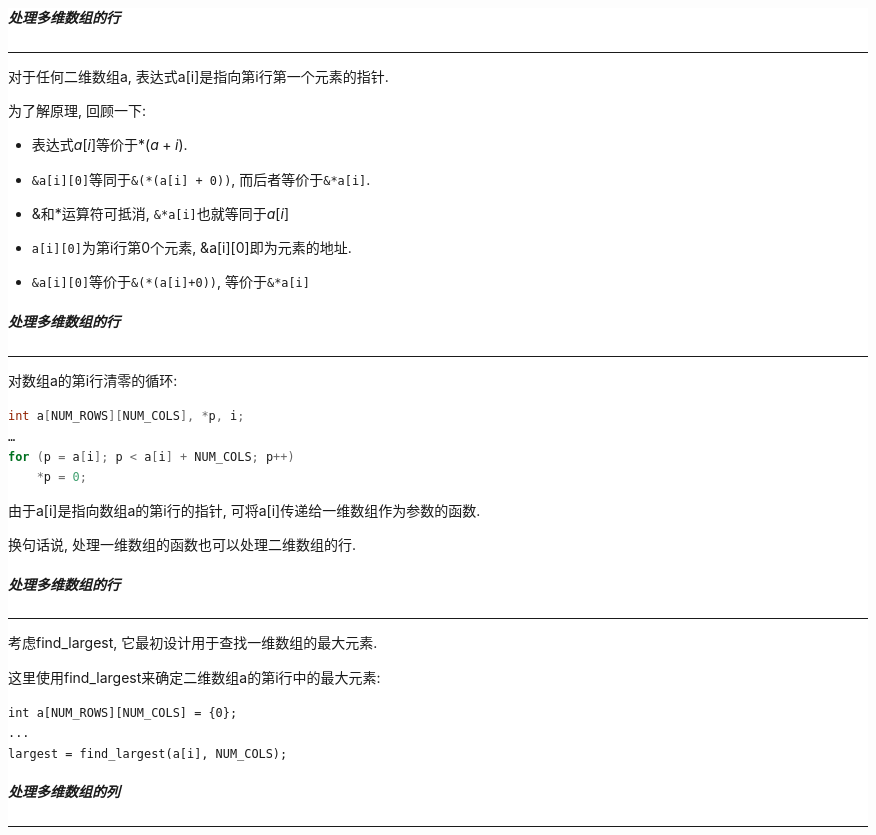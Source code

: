 



##### 处理多维数组的行

---

对于任何二维数组a, 表达式a[i]是指向第i行第一个元素的指针. 

为了解原理, 回顾一下: 

- 表达式$a[i]$等价于$*(a + i)$. 

- `&a[i][0]`等同于`&(*(a[i] + 0))`, 而后者等价于`&*a[i]`. 

- &和*运算符可抵消, `&*a[i]`也就等同于$a[i]$ 

- `a[i][0]`为第i行第0个元素, &a[i][0]即为元素的地址. 

- `&a[i][0]`等价于`&(*(a[i]+0))`, 等价于`&*a[i]`





##### 处理多维数组的行

---

对数组a的第i行清零的循环:

```C
int a[NUM_ROWS][NUM_COLS], *p, i;
…
for (p = a[i]; p < a[i] + NUM_COLS; p++)
    *p = 0;
```

由于a[i]是指向数组a的第i行的指针, 可将a[i]传递给一维数组作为参数的函数. 

换句话说, 处理一维数组的函数也可以处理二维数组的行.





##### 处理多维数组的行

---

考虑find_largest, 它最初设计用于查找一维数组的最大元素. 

这里使用find_largest来确定二维数组a的第i行中的最大元素: 

```C{.line-numbers}
int a[NUM_ROWS][NUM_COLS] = {0};
...
largest = find_largest(a[i], NUM_COLS);
```





##### 处理多维数组的列

---
